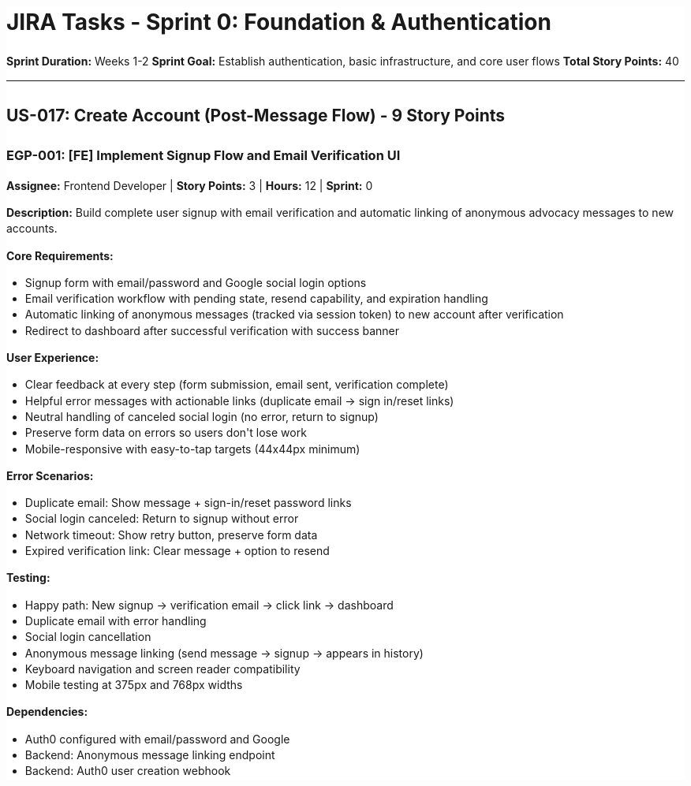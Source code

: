 # JIRA Tasks - Sprint 0: Foundation & Authentication

**Sprint Duration:** Weeks 1-2
**Sprint Goal:** Establish authentication, basic infrastructure, and core user flows
**Total Story Points:** 40

---

## US-017: Create Account (Post-Message Flow) - 9 Story Points

### EGP-001: [FE] Implement Signup Flow and Email Verification UI
**Assignee:** Frontend Developer | **Story Points:** 3 | **Hours:** 12 | **Sprint:** 0

**Description:**
Build complete user signup with email verification and automatic linking of anonymous advocacy messages to new accounts.

**Core Requirements:**
- Signup form with email/password and Google social login options
- Email verification workflow with pending state, resend capability, and expiration handling
- Automatic linking of anonymous messages (tracked via session token) to new account after verification
- Redirect to dashboard after successful verification with success banner

**User Experience:**
- Clear feedback at every step (form submission, email sent, verification complete)
- Helpful error messages with actionable links (duplicate email → sign in/reset links)
- Neutral handling of canceled social login (no error, return to signup)
- Preserve form data on errors so users don't lose work
- Mobile-responsive with easy-to-tap targets (44x44px minimum)

**Error Scenarios:**
- Duplicate email: Show message + sign-in/reset password links
- Social login canceled: Return to signup without error
- Network timeout: Show retry button, preserve form data
- Expired verification link: Clear message + option to resend

**Testing:**
- Happy path: New signup → verification email → click link → dashboard
- Duplicate email with error handling
- Social login cancellation
- Anonymous message linking (send message → signup → appears in history)
- Keyboard navigation and screen reader compatibility
- Mobile testing at 375px and 768px widths

**Dependencies:**
- Auth0 configured with email/password and Google
- Backend: Anonymous message linking endpoint
- Backend: Auth0 user creation webhook
